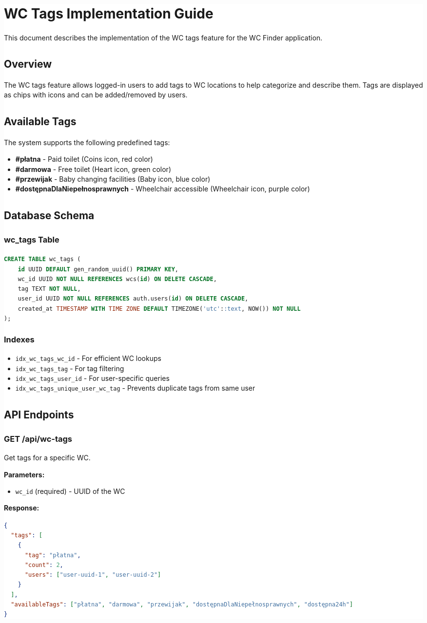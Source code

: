 # WC Tags Implementation Guide

This document describes the implementation of the WC tags feature for the WC Finder application.

## Overview

The WC tags feature allows logged-in users to add tags to WC locations to help categorize and describe them. Tags are displayed as chips with icons and can be added/removed by users.

## Available Tags

The system supports the following predefined tags:

- **#płatna** - Paid toilet (Coins icon, red color)
- **#darmowa** - Free toilet (Heart icon, green color)
- **#przewijak** - Baby changing facilities (Baby icon, blue color)
- **#dostępnaDlaNiepełnosprawnych** - Wheelchair accessible (Wheelchair icon, purple color)

## Database Schema

### wc_tags Table

```sql
CREATE TABLE wc_tags (
    id UUID DEFAULT gen_random_uuid() PRIMARY KEY,
    wc_id UUID NOT NULL REFERENCES wcs(id) ON DELETE CASCADE,
    tag TEXT NOT NULL,
    user_id UUID NOT NULL REFERENCES auth.users(id) ON DELETE CASCADE,
    created_at TIMESTAMP WITH TIME ZONE DEFAULT TIMEZONE('utc'::text, NOW()) NOT NULL
);
```

### Indexes

- `idx_wc_tags_wc_id` - For efficient WC lookups
- `idx_wc_tags_tag` - For tag filtering
- `idx_wc_tags_user_id` - For user-specific queries
- `idx_wc_tags_unique_user_wc_tag` - Prevents duplicate tags from same user

## API Endpoints

### GET /api/wc-tags

Get tags for a specific WC.

**Parameters:**
- `wc_id` (required) - UUID of the WC

**Response:**
```json
{
  "tags": [
    {
      "tag": "płatna",
      "count": 2,
      "users": ["user-uuid-1", "user-uuid-2"]
    }
  ],
  "availableTags": ["płatna", "darmowa", "przewijak", "dostępnaDlaNiepełnosprawnych", "dostępna24h"]
}
```
